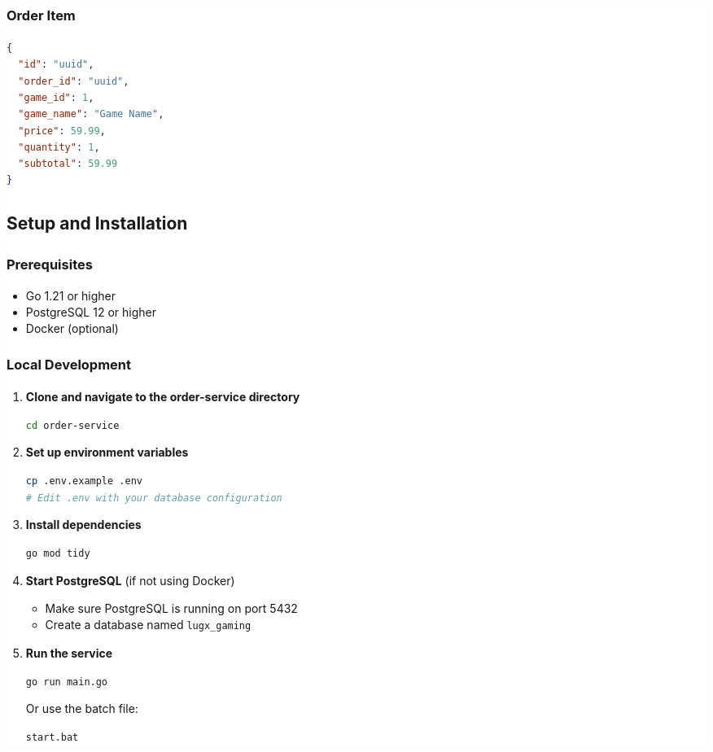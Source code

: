 ### Order Item

```json
{
  "id": "uuid",
  "order_id": "uuid",
  "game_id": 1,
  "game_name": "Game Name",
  "price": 59.99,
  "quantity": 1,
  "subtotal": 59.99
}
```

## Setup and Installation

### Prerequisites

- Go 1.21 or higher
- PostgreSQL 12 or higher
- Docker (optional)

### Local Development

1. **Clone and navigate to the order-service directory**

   ```bash
   cd order-service
   ```

2. **Set up environment variables**

   ```bash
   cp .env.example .env
   # Edit .env with your database configuration
   ```

3. **Install dependencies**

   ```bash
   go mod tidy
   ```

4. **Start PostgreSQL** (if not using Docker)

   - Make sure PostgreSQL is running on port 5432
   - Create a database named `lugx_gaming`

5. **Run the service**
   ```bash
   go run main.go
   ```
   Or use the batch file:
   ```bash
   start.bat
   ```
